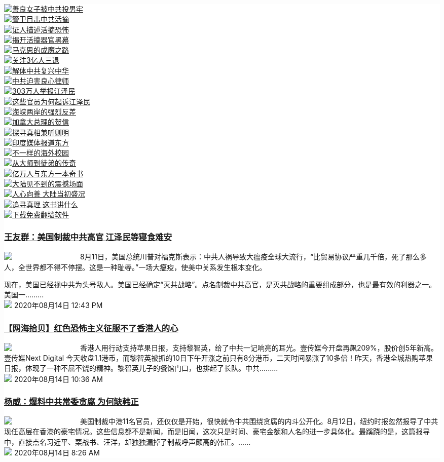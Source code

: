 <a href="/gb/13/9/29/n3974789.md?dfh#1" target="_blank"><img width="130" src="https://raw.githubusercontent.com/lodojv3329/djy/master/gb/130/shang-lnz.jpg" title="善良女子被中共投男牢"  alt="善良女子被中共投男牢"></a><br><a href="/gb/16/3/16/n4663449.md?dfh#1" target="_blank"><img width="130" src="https://raw.githubusercontent.com/lodojv3329/djy/master/gb/130/huo-z3.jpg" title="警卫目击中共活摘"  alt="警卫目击中共活摘"></a><br><a href="/gb/16/8/7/n8177641.md?dfh#1" target="_blank"><img width="130" src="https://raw.githubusercontent.com/lodojv3329/djy/master/gb/130/huo-z4.jpg" title="证人描述活摘恐怖"  alt="证人描述活摘恐怖"></a><br><a href="/gb/10/4/19/n2881569.md?dfh#1" target="_blank"><img width="130" src="https://raw.githubusercontent.com/lodojv3329/djy/master/gb/130/huo-z1.jpg" title="揭开活摘器官黑幕"  alt="揭开活摘器官黑幕"></a><br><a href="/gb/10/11/7/n3077476.md?dfh#1" target="_blank"><img width="130" src="https://raw.githubusercontent.com/lodojv3329/djy/master/gb/130/ma-ks.jpg" title="马克思的成魔之路"  alt="马克思的成魔之路"></a><br><a href="/gb/18/5/10/n10381511.md?dfh#1" target="_blank"><img width="130" src="https://raw.githubusercontent.com/lodojv3329/djy/master/gb/130/st1.jpg" title="关注3亿人三退"  alt="关注3亿人三退"></a><br><a href="/gb/18/3/21/n10237682.md?dfh#1" target="_blank"><img width="130" src="https://raw.githubusercontent.com/lodojv3329/djy/master/gb/130/jie-t.jpg" title="解体中共复兴中华"  alt="解体中共复兴中华"></a><br><a href="/gb/9/2/9/n2422991.md?dfh#1" target="_blank"><img width="130" src="https://raw.githubusercontent.com/lodojv3329/djy/master/gb/130/gao-zs.jpg" title="中共迫害良心律师"  alt="中共迫害良心律师"></a><br><a href="/gb/18/12/9/n10900044.md?dfh#1" target="_blank"><img width="130" src="https://raw.githubusercontent.com/lodojv3329/djy/master/gb/130/sj1.jpg" title="303万人举报江泽民"  alt="303万人举报江泽民"></a><br><a href="/gb/18/8/28/n10672014.md?dfh#1" target="_blank"><img width="130" src="https://raw.githubusercontent.com/lodojv3329/djy/master/gb/130/sj2.jpg" title="这些官员为何起诉江泽民"  alt="这些官员为何起诉江泽民"></a><br><a href="/gb/8/12/18/n2367165.md?dfh#1" target="_blank"><img width="130" src="https://raw.githubusercontent.com/lodojv3329/djy/master/gb/130/liangan.jpg" title="海峡两岸的强烈反差"  alt="海峡两岸的强烈反差"></a><br><a href="/gb/15/12/10/n4593139.md?dfh#1" target="_blank"><img width="130" src="https://raw.githubusercontent.com/lodojv3329/djy/master/gb/130/jia-ndzl.jpg" title="加拿大总理的贺信"  alt="加拿大总理的贺信"></a><br><a href="/gb/11/6/17/n3289382.md?dfh#1" target="_blank"><img width="130" src="https://raw.githubusercontent.com/lodojv3329/djy/master/gb/130/xiao-wd.jpg" title="探寻真相兼听则明"  alt="探寻真相兼听则明"></a><br><a href="/gb/18/10/27/n10812623.md?dfh#1" target="_blank"><img width="130" src="https://raw.githubusercontent.com/lodojv3329/djy/master/gb/130/yindu.jpg" title="印度媒体报道东方"  alt="印度媒体报道东方"></a><br><a href="/gb/18/6/9/n10469652.md?dfh#1" target="_blank"><img width="130" src="https://raw.githubusercontent.com/lodojv3329/djy/master/gb/130/xie-j.jpg" title="不一样的海外校园"  alt="不一样的海外校园"></a><br><a href="/gb/7/4/5/n1669415.md?dfh#1" target="_blank"><img width="130" src="https://raw.githubusercontent.com/lodojv3329/djy/master/gb/130/li-up.jpg" title="从大师到徒弟的传奇"  alt="从大师到徒弟的传奇"></a><br><a href="/gb/17/5/26/n9191512.md?dfh#1" target="_blank"><img width="130" src="https://raw.githubusercontent.com/lodojv3329/djy/master/gb/130/zfl2.jpg" title="亿万人与东方一本奇书"  alt="亿万人与东方一本奇书"></a><br><a href="/gb/13/11/27/n4020290.md?dfh#1" target="_blank"><img width="130" src="https://raw.githubusercontent.com/lodojv3329/djy/master/gb/130/zhen-h.jpg" title="大陆见不到的震撼场面"  alt="大陆见不到的震撼场面"></a><br><a href="/gb/15/7/17/n4482910.md?dfh#1" target="_blank"><img width="130" src="https://raw.githubusercontent.com/lodojv3329/djy/master/gb/130/dalu-sk.jpg" title="人心向善 大陆当初盛况"  alt="人心向善 大陆当初盛况"></a><br><a href="/gb/19/1/5/n10955468.md?dfh#1" target="_blank"><img width="130" src="https://raw.githubusercontent.com/lodojv3329/djy/master/gb/130/zfl1.jpg" title="追寻真理 这书讲什么"  alt="追寻真理 这书讲什么"></a><br><a href="https://github.com/bannedbook/fanqiang/wiki" target="_blank"><img width="130" src="https://raw.githubusercontent.com/lodojv3329/djy/master/gb/130/fq1.jpg" title="下载免费翻墙软件"  alt="下载免费翻墙软件"></a><br></td></tr>
<tr><td width="742"><h3><a href="/gb/20/8/14/n12329635.md#1" target="_blank">王友群：美国制裁中共高官 江泽民等寝食难安</a><br></h3><a href="/gb/20/8/14/n12329635.md#1" target="_blank"><img width="150" src="https://i.epochtimes.com/assets/uploads/2020/08/GettyImages-1142413852-600x400-1-150x120.jpg" align ="left"></a>8月11日，美国总统川普对福克斯表示：中共人祸导致大瘟疫全球大流行，“比贸易协议严重几千倍，死了那么多人，全世界都不得不停摆。这是一种耻辱。”一场大瘟疫，使美中关系发生根本变化。

现在，美国已经视中共为头号敌人。美国已经确定“灭共战略”。点名制裁中共高官，是灭共战略的重要组成部分，也是最有效的利器之一。
美国一.........<br><img align="bottom" src="https://www.epochtimes.com/assets/themes/djy/images/time.gif"> 2020年08月14日 12:43 PM			</td></tr>
<tr><td width="742"><h3><a href="/gb/20/8/13/n12329296.md#1" target="_blank">【网海拾贝】红色恐怖主义征服不了香港人的心</a><br></h3><a href="/gb/20/8/13/n12329296.md#1" target="_blank"><img width="150" src="https://i.epochtimes.com/assets/uploads/2020/08/1_1200x1200@1200x1200-150x120.png" align ="left"></a>香港人用行动支持苹果日报，支持黎智英，给了中共一记响亮的耳光。壹传媒今开盘再飙209%，股价创5年新高。壹传媒Next Digital 今天收盘1.1港币，而黎智英被抓的10日下午开涨之前只有8分港币，二天时间暴涨了10多倍！昨天，香港全城热购苹果日报，体现了一种不屈不饶的精神。黎智英儿子的餐馆门口，也排起了长队。中共.........<br><img align="bottom" src="https://www.epochtimes.com/assets/themes/djy/images/time.gif"> 2020年08月14日 10:36 AM			</td></tr>
<tr><td width="742"><h3><a href="/gb/20/8/13/n12329022.md#1" target="_blank">杨威：爆料中共常委贪腐 为何缺韩正</a><br></h3><a href="/gb/20/8/13/n12329022.md#1" target="_blank"><img width="150" src="https://i.epochtimes.com/assets/uploads/2020/08/1307242047152039-150x120.jpg" align ="left"></a>美国制裁中港11名官员，还仅仅是开始，很快就令中共围绕贪腐的内斗公开化。8月12日，纽约时报忽然报导了中共现任高层在香港的豪宅情况。这些信息都不是新闻，而是旧闻，这次只是时间、豪宅金额和人名的进一步具体化。最蹊跷的是，这篇报导中，直接点名习近平、栗战书、汪洋，却独独漏掉了制裁呼声颇高的韩正。......<br><img align="bottom" src="https://www.epochtimes.com/assets/themes/djy/images/time.gif"> 2020年08月14日 8:26 AM			</td></tr>